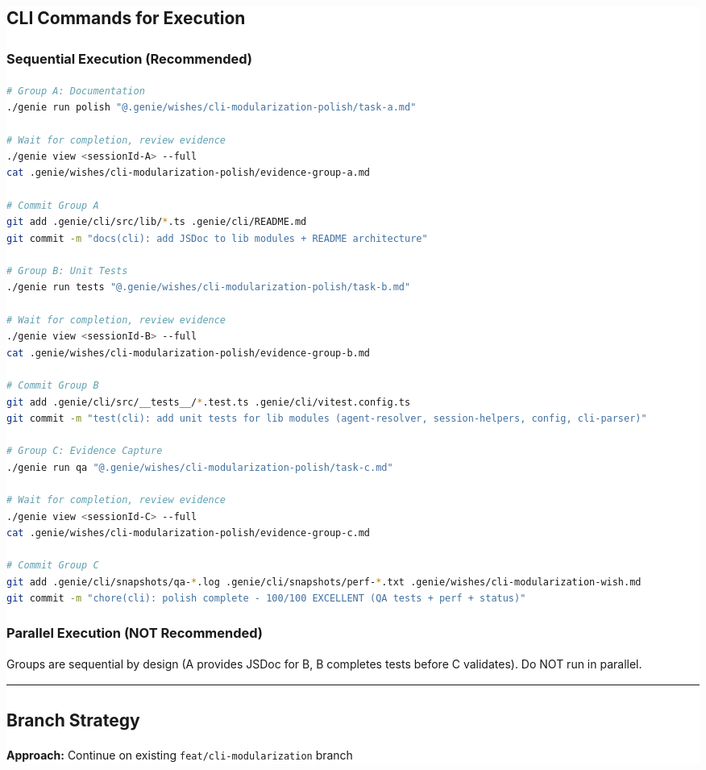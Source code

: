 
## CLI Commands for Execution

### Sequential Execution (Recommended)
```bash
# Group A: Documentation
./genie run polish "@.genie/wishes/cli-modularization-polish/task-a.md"

# Wait for completion, review evidence
./genie view <sessionId-A> --full
cat .genie/wishes/cli-modularization-polish/evidence-group-a.md

# Commit Group A
git add .genie/cli/src/lib/*.ts .genie/cli/README.md
git commit -m "docs(cli): add JSDoc to lib modules + README architecture"

# Group B: Unit Tests
./genie run tests "@.genie/wishes/cli-modularization-polish/task-b.md"

# Wait for completion, review evidence
./genie view <sessionId-B> --full
cat .genie/wishes/cli-modularization-polish/evidence-group-b.md

# Commit Group B
git add .genie/cli/src/__tests__/*.test.ts .genie/cli/vitest.config.ts
git commit -m "test(cli): add unit tests for lib modules (agent-resolver, session-helpers, config, cli-parser)"

# Group C: Evidence Capture
./genie run qa "@.genie/wishes/cli-modularization-polish/task-c.md"

# Wait for completion, review evidence
./genie view <sessionId-C> --full
cat .genie/wishes/cli-modularization-polish/evidence-group-c.md

# Commit Group C
git add .genie/cli/snapshots/qa-*.log .genie/cli/snapshots/perf-*.txt .genie/wishes/cli-modularization-wish.md
git commit -m "chore(cli): polish complete - 100/100 EXCELLENT (QA tests + perf + status)"
```

### Parallel Execution (NOT Recommended)
Groups are sequential by design (A provides JSDoc for B, B completes tests before C validates). Do NOT run in parallel.

---

## Branch Strategy

**Approach:** Continue on existing `feat/cli-modularization` branch

